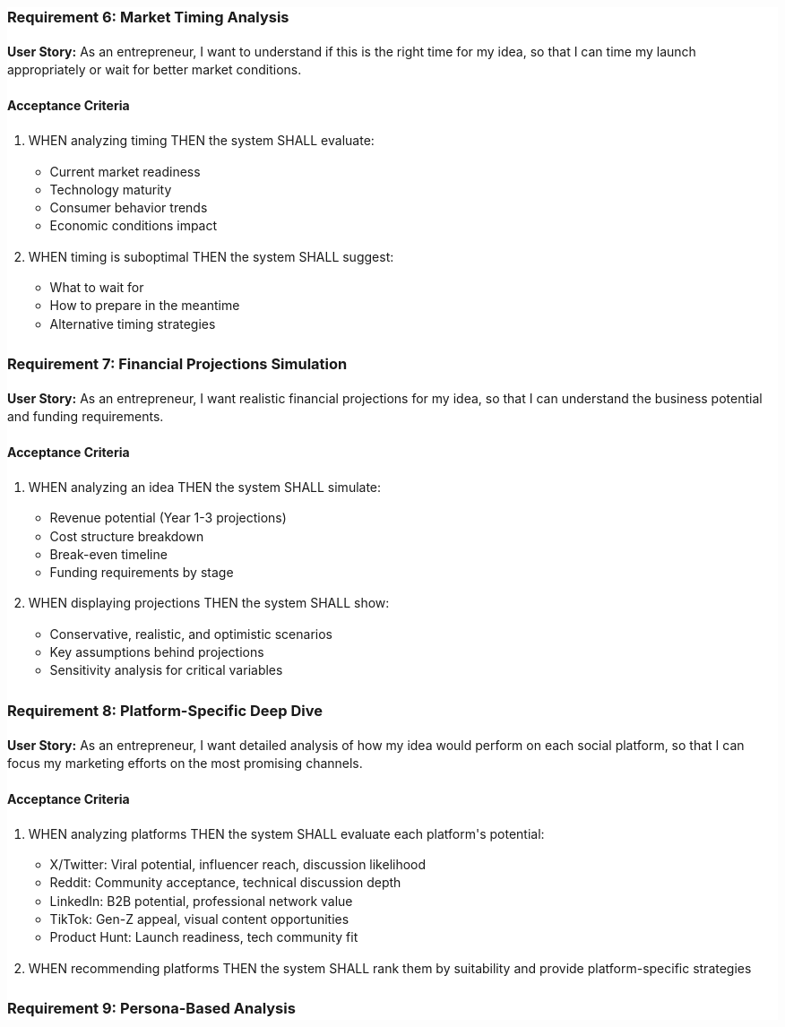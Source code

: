 ### Requirement 6: Market Timing Analysis

**User Story:** As an entrepreneur, I want to understand if this is the right time for my idea, so that I can time my launch appropriately or wait for better market conditions.

#### Acceptance Criteria

1. WHEN analyzing timing THEN the system SHALL evaluate:
   - Current market readiness
   - Technology maturity
   - Consumer behavior trends
   - Economic conditions impact

2. WHEN timing is suboptimal THEN the system SHALL suggest:
   - What to wait for
   - How to prepare in the meantime
   - Alternative timing strategies

### Requirement 7: Financial Projections Simulation

**User Story:** As an entrepreneur, I want realistic financial projections for my idea, so that I can understand the business potential and funding requirements.

#### Acceptance Criteria

1. WHEN analyzing an idea THEN the system SHALL simulate:
   - Revenue potential (Year 1-3 projections)
   - Cost structure breakdown
   - Break-even timeline
   - Funding requirements by stage

2. WHEN displaying projections THEN the system SHALL show:
   - Conservative, realistic, and optimistic scenarios
   - Key assumptions behind projections
   - Sensitivity analysis for critical variables

### Requirement 8: Platform-Specific Deep Dive

**User Story:** As an entrepreneur, I want detailed analysis of how my idea would perform on each social platform, so that I can focus my marketing efforts on the most promising channels.

#### Acceptance Criteria

1. WHEN analyzing platforms THEN the system SHALL evaluate each platform's potential:
   - X/Twitter: Viral potential, influencer reach, discussion likelihood
   - Reddit: Community acceptance, technical discussion depth
   - LinkedIn: B2B potential, professional network value
   - TikTok: Gen-Z appeal, visual content opportunities
   - Product Hunt: Launch readiness, tech community fit

2. WHEN recommending platforms THEN the system SHALL rank them by suitability and provide platform-specific strategies

### Requirement 9: Persona-Based Analysis
